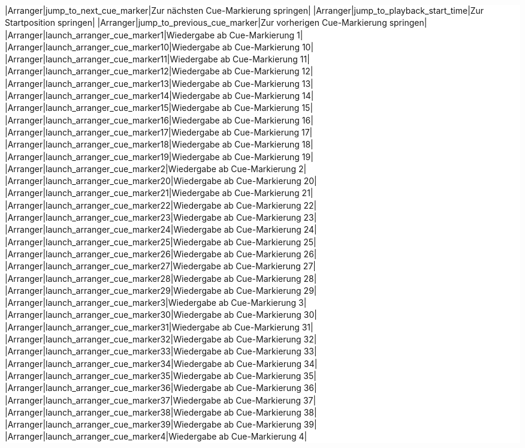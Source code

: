 |Arranger|jump_to_next_cue_marker|Zur nächsten Cue-Markierung springen|
|Arranger|jump_to_playback_start_time|Zur Startposition springen|
|Arranger|jump_to_previous_cue_marker|Zur vorherigen Cue-Markierung springen|
|Arranger|launch_arranger_cue_marker1|Wiedergabe ab Cue-Markierung 1|
|Arranger|launch_arranger_cue_marker10|Wiedergabe ab Cue-Markierung 10|
|Arranger|launch_arranger_cue_marker11|Wiedergabe ab Cue-Markierung 11|
|Arranger|launch_arranger_cue_marker12|Wiedergabe ab Cue-Markierung 12|
|Arranger|launch_arranger_cue_marker13|Wiedergabe ab Cue-Markierung 13|
|Arranger|launch_arranger_cue_marker14|Wiedergabe ab Cue-Markierung 14|
|Arranger|launch_arranger_cue_marker15|Wiedergabe ab Cue-Markierung 15|
|Arranger|launch_arranger_cue_marker16|Wiedergabe ab Cue-Markierung 16|
|Arranger|launch_arranger_cue_marker17|Wiedergabe ab Cue-Markierung 17|
|Arranger|launch_arranger_cue_marker18|Wiedergabe ab Cue-Markierung 18|
|Arranger|launch_arranger_cue_marker19|Wiedergabe ab Cue-Markierung 19|
|Arranger|launch_arranger_cue_marker2|Wiedergabe ab Cue-Markierung 2|
|Arranger|launch_arranger_cue_marker20|Wiedergabe ab Cue-Markierung 20|
|Arranger|launch_arranger_cue_marker21|Wiedergabe ab Cue-Markierung 21|
|Arranger|launch_arranger_cue_marker22|Wiedergabe ab Cue-Markierung 22|
|Arranger|launch_arranger_cue_marker23|Wiedergabe ab Cue-Markierung 23|
|Arranger|launch_arranger_cue_marker24|Wiedergabe ab Cue-Markierung 24|
|Arranger|launch_arranger_cue_marker25|Wiedergabe ab Cue-Markierung 25|
|Arranger|launch_arranger_cue_marker26|Wiedergabe ab Cue-Markierung 26|
|Arranger|launch_arranger_cue_marker27|Wiedergabe ab Cue-Markierung 27|
|Arranger|launch_arranger_cue_marker28|Wiedergabe ab Cue-Markierung 28|
|Arranger|launch_arranger_cue_marker29|Wiedergabe ab Cue-Markierung 29|
|Arranger|launch_arranger_cue_marker3|Wiedergabe ab Cue-Markierung 3|
|Arranger|launch_arranger_cue_marker30|Wiedergabe ab Cue-Markierung 30|
|Arranger|launch_arranger_cue_marker31|Wiedergabe ab Cue-Markierung 31|
|Arranger|launch_arranger_cue_marker32|Wiedergabe ab Cue-Markierung 32|
|Arranger|launch_arranger_cue_marker33|Wiedergabe ab Cue-Markierung 33|
|Arranger|launch_arranger_cue_marker34|Wiedergabe ab Cue-Markierung 34|
|Arranger|launch_arranger_cue_marker35|Wiedergabe ab Cue-Markierung 35|
|Arranger|launch_arranger_cue_marker36|Wiedergabe ab Cue-Markierung 36|
|Arranger|launch_arranger_cue_marker37|Wiedergabe ab Cue-Markierung 37|
|Arranger|launch_arranger_cue_marker38|Wiedergabe ab Cue-Markierung 38|
|Arranger|launch_arranger_cue_marker39|Wiedergabe ab Cue-Markierung 39|
|Arranger|launch_arranger_cue_marker4|Wiedergabe ab Cue-Markierung 4|